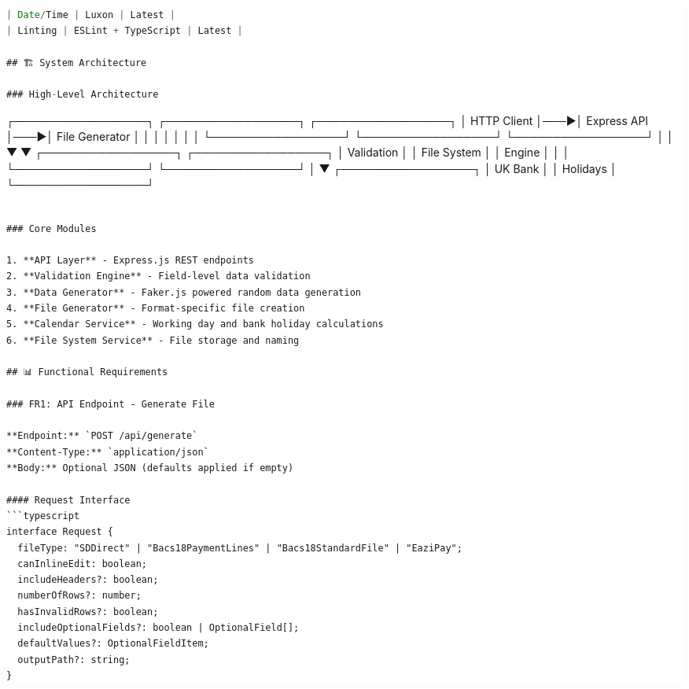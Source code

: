 ```typescript
| Date/Time | Luxon | Latest |
| Linting | ESLint + TypeScript | Latest |

## 🏗 System Architecture

### High-Level Architecture
```
┌─────────────────┐    ┌─────────────────┐    ┌─────────────────┐
│   HTTP Client   │───▶│  Express API    │───▶│ File Generator  │
│                 │    │                 │    │                 │
└─────────────────┘    └─────────────────┘    └─────────────────┘
                                │                        │
                                ▼                        ▼
                       ┌─────────────────┐    ┌─────────────────┐
                       │   Validation    │    │  File System    │
                       │    Engine       │    │                 │
                       └─────────────────┘    └─────────────────┘
                                │
                                ▼
                       ┌─────────────────┐
                       │  UK Bank        │
                       │  Holidays       │
                       └─────────────────┘
```

### Core Modules

1. **API Layer** - Express.js REST endpoints
2. **Validation Engine** - Field-level data validation
3. **Data Generator** - Faker.js powered random data generation
4. **File Generator** - Format-specific file creation
5. **Calendar Service** - Working day and bank holiday calculations
6. **File System Service** - File storage and naming

## 📊 Functional Requirements

### FR1: API Endpoint - Generate File

**Endpoint:** `POST /api/generate`  
**Content-Type:** `application/json`  
**Body:** Optional JSON (defaults applied if empty)

#### Request Interface
```typescript
interface Request {
  fileType: "SDDirect" | "Bacs18PaymentLines" | "Bacs18StandardFile" | "EaziPay";
  canInlineEdit: boolean;
  includeHeaders?: boolean;
  numberOfRows?: number;
  hasInvalidRows?: boolean;
  includeOptionalFields?: boolean | OptionalField[];
  defaultValues?: OptionalFieldItem;
  outputPath?: string;
}
```
